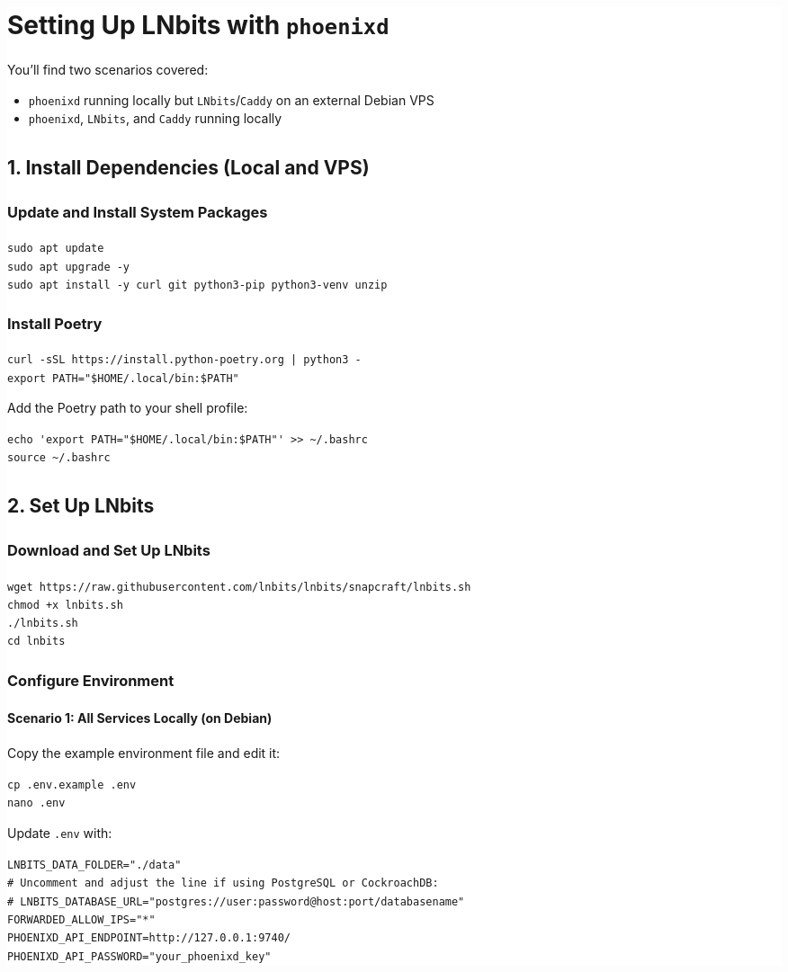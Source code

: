 # **Setting Up LNbits with `phoenixd`**

You’ll find two scenarios covered:
- `phoenixd` running locally but `LNbits`/`Caddy` on an external Debian VPS
- `phoenixd`, `LNbits`, and `Caddy` running locally

## **1. Install Dependencies (Local and VPS)**

### **Update and Install System Packages**
```
sudo apt update
sudo apt upgrade -y
sudo apt install -y curl git python3-pip python3-venv unzip
```

### **Install Poetry**
```
curl -sSL https://install.python-poetry.org | python3 -
export PATH="$HOME/.local/bin:$PATH"
```
Add the Poetry path to your shell profile:
```
echo 'export PATH="$HOME/.local/bin:$PATH"' >> ~/.bashrc
source ~/.bashrc
```

## **2. Set Up LNbits**

### **Download and Set Up LNbits**
```
wget https://raw.githubusercontent.com/lnbits/lnbits/snapcraft/lnbits.sh
chmod +x lnbits.sh
./lnbits.sh
cd lnbits
```

### **Configure Environment**

#### **Scenario 1: All Services Locally (on Debian)**

Copy the example environment file and edit it:
```
cp .env.example .env
nano .env
```
Update `.env` with:
```
LNBITS_DATA_FOLDER="./data"
# Uncomment and adjust the line if using PostgreSQL or CockroachDB:
# LNBITS_DATABASE_URL="postgres://user:password@host:port/databasename"
FORWARDED_ALLOW_IPS="*"
PHOENIXD_API_ENDPOINT=http://127.0.0.1:9740/
PHOENIXD_API_PASSWORD="your_phoenixd_key"
```
